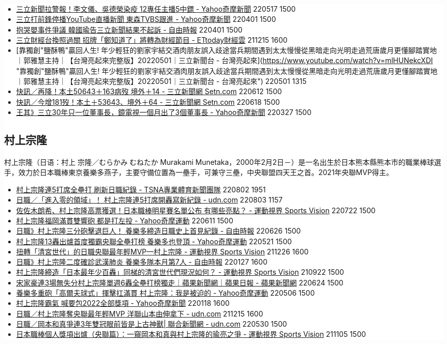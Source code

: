 - [三立新聞拉警報！李文儀、吳德榮染疫 12專任主播5中鏢 - Yahoo奇摩新聞](https://tw.news.yahoo.com/%E4%B8%89%E7%AB%8B%E6%96%B0%E8%81%9E%E6%8B%89%E8%AD%A6%E5%A0%B1-%E6%9D%8E%E6%96%87%E5%84%80-%E5%90%B3%E5%BE%B7%E6%A6%AE%E6%9F%93%E7%96%AB-12%E5%B0%88%E4%BB%BB%E4%B8%BB%E6%92%AD5%E4%B8%AD%E9%8F%A2-222826705.html "三立新聞拉警報！李文儀、吳德榮染疫 12專任主播5中鏢 - Yahoo奇摩新聞") 220517 1500
- [​三立打前鋒停播YouTube直播新聞 東森TVBS跟進 - Yahoo奇摩新聞](https://tw.news.yahoo.com/%E4%B8%89%E7%AB%8B%E6%89%93%E5%89%8D%E9%8B%92%E5%81%9C%E6%92%ADyoutube%E7%9B%B4%E6%92%AD%E6%96%B0%E8%81%9E-%E6%9D%B1%E6%A3%AEtvbs%E8%B7%9F%E9%80%B2-080000757.html "​三立打前鋒停播YouTube直播新聞 東森TVBS跟進 - Yahoo奇摩新聞") 220401 1500
- [抱哭嬰事件爭議 韓國瑜告三立新聞結果不起訴 - 自由時報](https://news.ltn.com.tw/news/society/breakingnews/3879085 "抱哭嬰事件爭議 韓國瑜告三立新聞結果不起訴 - 自由時報") 220401 1500
- [三立財經台換照過關 招牌「鄭知道了」將轉為財經節目 - ETtoday財經雲](https://finance.ettoday.net/news/2147081 "三立財經台換照過關 招牌「鄭知道了」將轉為財經節目 - ETtoday財經雲") 211215 1600
- [靠獨創"鹽酥鴨"贏回人生! 年少輕狂的劉家宇結交酒肉朋友誤入歧途當兵期間遇到太太慢慢從黑暗走向光明走過荒唐歲月更懂腳踏實地｜郭雅慧主持｜【台灣亮起來完整版】20220501｜三立新聞台 - 台灣亮起來](https://www.youtube.com/watch?v=mlHUNekcXDI "靠獨創"鹽酥鴨"贏回人生! 年少輕狂的劉家宇結交酒肉朋友誤入歧途當兵期間遇到太太慢慢從黑暗走向光明走過荒唐歲月更懂腳踏實地｜郭雅慧主持｜【台灣亮起來完整版】20220501｜三立新聞台 - 台灣亮起來") 220501 1315
- [快訊／再降！本土50643＋163病歿 境外＋14 - 三立新聞網 Setn.com](https://www.setn.com/News.aspx?NewsID=1129690 "快訊／再降！本土50643＋163病歿 境外＋14 - 三立新聞網 Setn.com") 220612 1500
- [快訊／今增181歿！本土＋53643、境外＋64 - 三立新聞網 Setn.com](https://www.setn.com/News.aspx?NewsID=1132641 "快訊／今增181歿！本土＋53643、境外＋64 - 三立新聞網 Setn.com") 220618 1500
- [王其》三立30年只一位董事長，鏡電視一個月出了3個董事長 - Yahoo奇摩新聞](https://tw.news.yahoo.com/%E7%8E%8B%E5%85%B6-%E4%B8%89%E7%AB%8B30%E5%B9%B4%E5%8F%AA-%E4%BD%8D%E8%91%A3%E4%BA%8B%E9%95%B7-%E9%8F%A1%E9%9B%BB%E8%A6%96-%E5%80%8B%E6%9C%88%E5%87%BA%E4%BA%863%E5%80%8B%E8%91%A3%E4%BA%8B%E9%95%B7-042000820.html "王其》三立30年只一位董事長，鏡電視一個月出了3個董事長 - Yahoo奇摩新聞") 220327 1500

## 村上宗隆

村上宗隆（日语：村上 宗隆／むらかみ むねたか Murakami Munetaka，2000年2月2日－）是一名出生於日本熊本縣熊本市的職業棒球選手，效力於日本職棒東京養樂多燕子，主要守備位置為一壘手，可兼守三壘，中央聯盟四天王之首。2021年央聯MVP得主。
- [村上宗隆連5打席全壘打 刷新日職紀錄 - TSNA專業體育新聞團隊](https://tsna.com/article/59987 "村上宗隆連5打席全壘打 刷新日職紀錄 - TSNA專業體育新聞團隊") 220802 1951
- [日職／「進入零的領域」！ 村上宗隆連5打席開轟寫新紀錄 - udn.com](https://udn.com/news/story/7001/6508452?from=udn_ch2_menu_v2_main_cate "日職／「進入零的領域」！ 村上宗隆連5打席開轟寫新紀錄 - udn.com") 220803 1157
- [佐佐木朗希、村上宗隆高票獲選！日本職棒明星賽名單公布 有哪些亮點？ - 運動視界 Sports Vision](https://www.sportsv.net/articles/96272 "佐佐木朗希、村上宗隆高票獲選！日本職棒明星賽名單公布 有哪些亮點？ - 運動視界 Sports Vision") 220722 1500
- [村上宗隆福岡滿貫雙響砲 都是打左投 - Yahoo奇摩運動](https://tw.sports.yahoo.com/news/%E6%9D%91%E4%B8%8A%E5%AE%97%E9%9A%86%E7%A6%8F%E5%B2%A1%E6%BB%BF%E8%B2%AB%E9%9B%99%E9%9F%BF%E7%A0%B2-%E9%83%BD%E6%98%AF%E6%89%93%E5%B7%A6%E6%8A%95-103037601.html "村上宗隆福岡滿貫雙響砲 都是打左投 - Yahoo奇摩運動") 220611 1500
- [日職》村上宗隆三分砲擊退巨人！ 養樂多締造日職史上首見紀錄 - 自由時報](https://sports.ltn.com.tw/news/breakingnews/3972767 "日職》村上宗隆三分砲擊退巨人！ 養樂多締造日職史上首見紀錄 - 自由時報") 220626 1500
- [村上宗隆13轟出爐首度獨霸央聯全壘打榜 養樂多也登頂 - Yahoo奇摩運動](https://tw.sports.yahoo.com/news/%E6%9D%91%E4%B8%8A%E5%AE%97%E9%9A%8613%E8%BD%9F%E5%87%BA%E7%88%90%E9%A6%96%E5%BA%A6%E7%8D%A8%E9%9C%B8%E5%A4%AE%E8%81%AF%E5%85%A8%E5%A3%98%E6%89%93%E6%A6%9C-%E9%A4%8A%E6%A8%82%E5%A4%9A%E4%B9%9F%E7%99%BB%E9%A0%82-103535468.html "村上宗隆13轟出爐首度獨霸央聯全壘打榜 養樂多也登頂 - Yahoo奇摩運動") 220521 1500
- [扭轉「清宮世代」的日職央聯最年輕MVP—村上宗隆 - 運動視界 Sports Vision](https://www.sportsv.net/articles/90920 "扭轉「清宮世代」的日職央聯最年輕MVP—村上宗隆 - 運動視界 Sports Vision") 211226 1600
- [日職》村上宗隆二度確診武漢肺炎 養樂多隊本月第7人 - 自由時報](https://sports.ltn.com.tw/news/breakingnews/3815322 "日職》村上宗隆二度確診武漢肺炎 養樂多隊本月第7人 - 自由時報") 220127 1600
- [村上宗隆締造「日本最年少百轟」同梯的清宮世代們現況如何？ - 運動視界 Sports Vision](https://www.sportsv.net/articles/88477 "村上宗隆締造「日本最年少百轟」同梯的清宮世代們現況如何？ - 運動視界 Sports Vision") 210922 1500
- [宋家豪連3場無失分村上宗隆單週6轟全壘打榜獨走｜蘋果新聞網｜蘋果日報 - 蘋果新聞網](https://www.appledaily.com.tw/sports/20220624/FE55C8BACCF049BB638045BB89 "宋家豪連3場無失分村上宗隆單週6轟全壘打榜獨走｜蘋果新聞網｜蘋果日報 - 蘋果新聞網") 220624 1500
- [養樂多重砲「高爾夫球式」揮擊扛滿貫 村上宗隆：我是被迫的 - Yahoo奇摩運動](https://tw.sports.yahoo.com/news/%E9%A4%8A%E6%A8%82%E5%A4%9A%E9%87%8D%E7%A0%B2-%E9%AB%98%E7%88%BE%E5%A4%AB%E7%90%83%E5%BC%8F-%E6%8F%AE%E6%93%8A%E6%89%9B%E6%BB%BF%E8%B2%AB-%E6%9D%91%E4%B8%8A%E5%AE%97%E9%9A%86-%E6%88%91%E6%98%AF%E8%A2%AB%E9%80%BC%E8%91%97%E7%9A%84-130950570.html "養樂多重砲「高爾夫球式」揮擊扛滿貫 村上宗隆：我是被迫的 - Yahoo奇摩運動") 220506 1500
- [村上宗隆霸氣 喊要包2022全部獎項 - Yahoo奇摩新聞](https://tw.news.yahoo.com/%E6%9D%91%E4%B8%8A%E5%AE%97%E9%9A%86%E9%9C%B8%E6%B0%A3-%E5%96%8A%E8%A6%81%E5%8C%852022%E5%85%A8%E9%83%A8%E7%8D%8E%E9%A0%85-230000455.html "村上宗隆霸氣 喊要包2022全部獎項 - Yahoo奇摩新聞") 220118 1600
- [日職／村上宗隆奪央聯最年輕MVP 洋聯山本由伸拿下 - udn.com](https://udn.com/news/story/7001/5964438 "日職／村上宗隆奪央聯最年輕MVP 洋聯山本由伸拿下 - udn.com") 211215 1600
- [日職／岡本和真爭連3年雙冠眼前皆是上古神獸| 聯合新聞網 - udn.com](https://udn.com/news/story/122629/6349717 "日職／岡本和真爭連3年雙冠眼前皆是上古神獸| 聯合新聞網 - udn.com") 220530 1500
- [日本職棒個人獎項出爐（央聯篇）：一窺岡本和真與村上宗隆的瑜亮之爭 - 運動視界 Sports Vision](https://www.sportsv.net/articles/89702 "日本職棒個人獎項出爐（央聯篇）：一窺岡本和真與村上宗隆的瑜亮之爭 - 運動視界 Sports Vision") 211105 1500